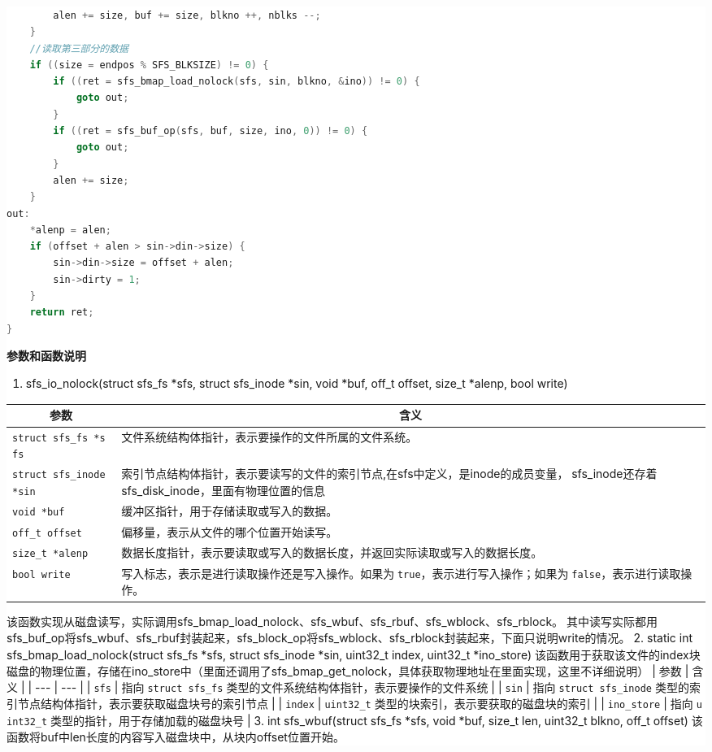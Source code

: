 ```c
        alen += size, buf += size, blkno ++, nblks --;
    }
    //读取第三部分的数据
    if ((size = endpos % SFS_BLKSIZE) != 0) {
        if ((ret = sfs_bmap_load_nolock(sfs, sin, blkno, &ino)) != 0) {
            goto out;
        }
        if ((ret = sfs_buf_op(sfs, buf, size, ino, 0)) != 0) {
            goto out;
        }
        alen += size;
    }
out:
    *alenp = alen;
    if (offset + alen > sin->din->size) {
        sin->din->size = offset + alen;
        sin->dirty = 1;
    }
    return ret;
}
```
**参数和函数说明**
1. sfs_io_nolock(struct sfs_fs *sfs, struct sfs_inode *sin, void *buf, off_t offset, size_t *alenp, bool write)

| 参数                   | 含义                                                         |
|------------------------|--------------------------------------------------------------|
| `struct sfs_fs *sfs`   | 文件系统结构体指针，表示要操作的文件所属的文件系统。             |
| `struct sfs_inode *sin` | 索引节点结构体指针，表示要读写的文件的索引节点,在sfs中定义，是inode的成员变量， sfs_inode还存着sfs_disk_inode，里面有物理位置的信息                |
| `void *buf`             | 缓冲区指针，用于存储读取或写入的数据。                           |
| `off_t offset`          | 偏移量，表示从文件的哪个位置开始读写。                           |
| `size_t *alenp`         | 数据长度指针，表示要读取或写入的数据长度，并返回实际读取或写入的数据长度。 |
| `bool write`            | 写入标志，表示是进行读取操作还是写入操作。如果为 `true`，表示进行写入操作；如果为 `false`，表示进行读取操作。 |

该函数实现从磁盘读写，实际调用sfs_bmap_load_nolock、sfs_wbuf、sfs_rbuf、sfs_wblock、sfs_rblock。
其中读写实际都用sfs_buf_op将sfs_wbuf、sfs_rbuf封装起来，sfs_block_op将sfs_wblock、sfs_rblock封装起来，下面只说明write的情况。
2. static int sfs_bmap_load_nolock(struct sfs_fs *sfs, struct sfs_inode *sin, uint32_t index, uint32_t *ino_store)
该函数用于获取该文件的index块磁盘的物理位置，存储在ino_store中（里面还调用了sfs_bmap_get_nolock，具体获取物理地址在里面实现，这里不详细说明）
| 参数 | 含义 |
| --- | --- |
| `sfs` | 指向 `struct sfs_fs` 类型的文件系统结构体指针，表示要操作的文件系统 |
| `sin` | 指向 `struct sfs_inode` 类型的索引节点结构体指针，表示要获取磁盘块号的索引节点 |
| `index` | `uint32_t` 类型的块索引，表示要获取的磁盘块的索引 |
| `ino_store` | 指向 `uint32_t` 类型的指针，用于存储加载的磁盘块号 |
3. int sfs_wbuf(struct sfs_fs *sfs, void *buf, size_t len, uint32_t blkno, off_t offset)
该函数将buf中len长度的内容写入磁盘块中，从块内offset位置开始。
